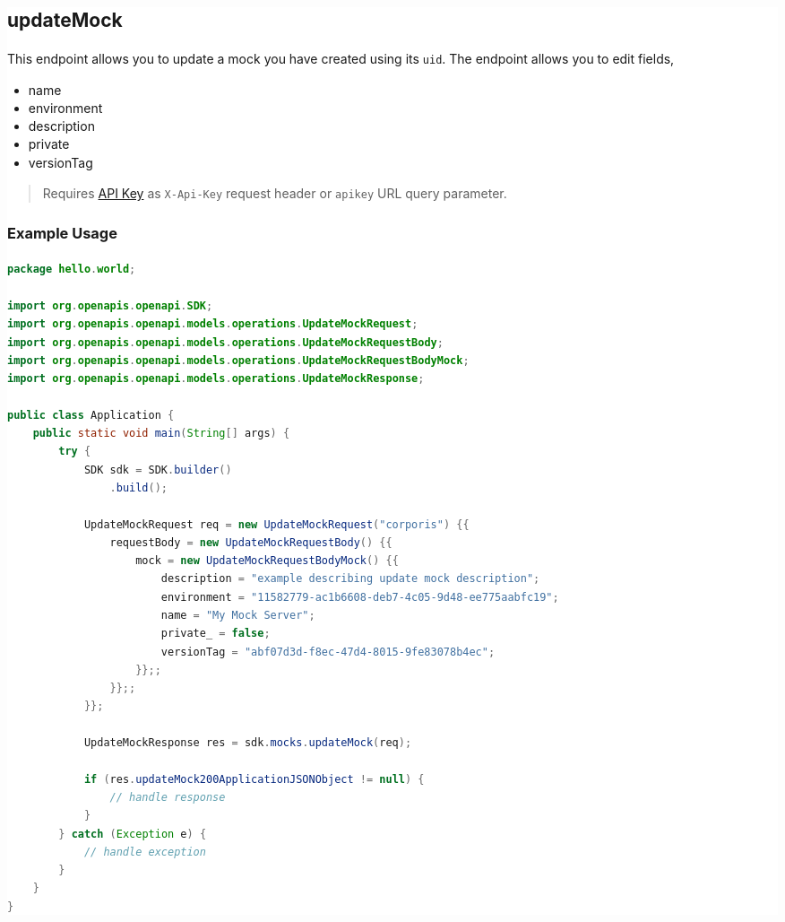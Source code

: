 ## updateMock

This endpoint allows you to update a mock you have created using its `uid`. The endpoint allows you to edit fields,
* name
* environment
* description
* private
* versionTag

> Requires <a href="#authentication">API Key</a> as `X-Api-Key` request header or `apikey` URL query parameter.

### Example Usage

```java
package hello.world;

import org.openapis.openapi.SDK;
import org.openapis.openapi.models.operations.UpdateMockRequest;
import org.openapis.openapi.models.operations.UpdateMockRequestBody;
import org.openapis.openapi.models.operations.UpdateMockRequestBodyMock;
import org.openapis.openapi.models.operations.UpdateMockResponse;

public class Application {
    public static void main(String[] args) {
        try {
            SDK sdk = SDK.builder()
                .build();

            UpdateMockRequest req = new UpdateMockRequest("corporis") {{
                requestBody = new UpdateMockRequestBody() {{
                    mock = new UpdateMockRequestBodyMock() {{
                        description = "example describing update mock description";
                        environment = "11582779-ac1b6608-deb7-4c05-9d48-ee775aabfc19";
                        name = "My Mock Server";
                        private_ = false;
                        versionTag = "abf07d3d-f8ec-47d4-8015-9fe83078b4ec";
                    }};;
                }};;
            }};            

            UpdateMockResponse res = sdk.mocks.updateMock(req);

            if (res.updateMock200ApplicationJSONObject != null) {
                // handle response
            }
        } catch (Exception e) {
            // handle exception
        }
    }
}
```
